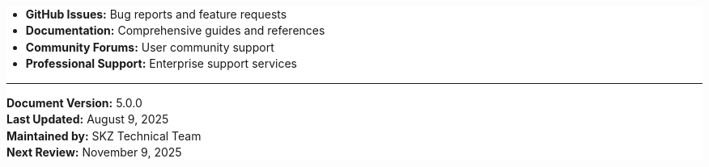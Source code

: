 - **GitHub Issues:** Bug reports and feature requests
- **Documentation:** Comprehensive guides and references
- **Community Forums:** User community support
- **Professional Support:** Enterprise support services

---

**Document Version:** 5.0.0  
**Last Updated:** August 9, 2025  
**Maintained by:** SKZ Technical Team  
**Next Review:** November 9, 2025